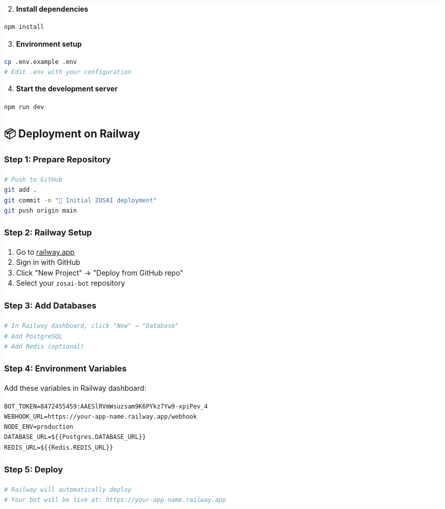 2. **Install dependencies**
```bash
npm install
```

3. **Environment setup**
```bash
cp .env.example .env
# Edit .env with your configuration
```

4. **Start the development server**
```bash
npm run dev
```

## 📦 Deployment on Railway

### Step 1: Prepare Repository
```bash
# Push to GitHub
git add .
git commit -m "🤖 Initial ZOSAI deployment"
git push origin main
```

### Step 2: Railway Setup
1. Go to [railway.app](https://railway.app)
2. Sign in with GitHub
3. Click "New Project" → "Deploy from GitHub repo"
4. Select your `zosai-bot` repository

### Step 3: Add Databases
```bash
# In Railway dashboard, click "New" → "Database"
# Add PostgreSQL
# Add Redis (optional)
```

### Step 4: Environment Variables
Add these variables in Railway dashboard:
```env
BOT_TOKEN=8472455459:AAESlRVmWsuzsam9K6PYkz7Yw9-xpiPev_4
WEBHOOK_URL=https://your-app-name.railway.app/webhook
NODE_ENV=production
DATABASE_URL=${{Postgres.DATABASE_URL}}
REDIS_URL=${{Redis.REDIS_URL}}
```

### Step 5: Deploy
```bash
# Railway will automatically deploy
# Your bot will be live at: https://your-app-name.railway.app
```
